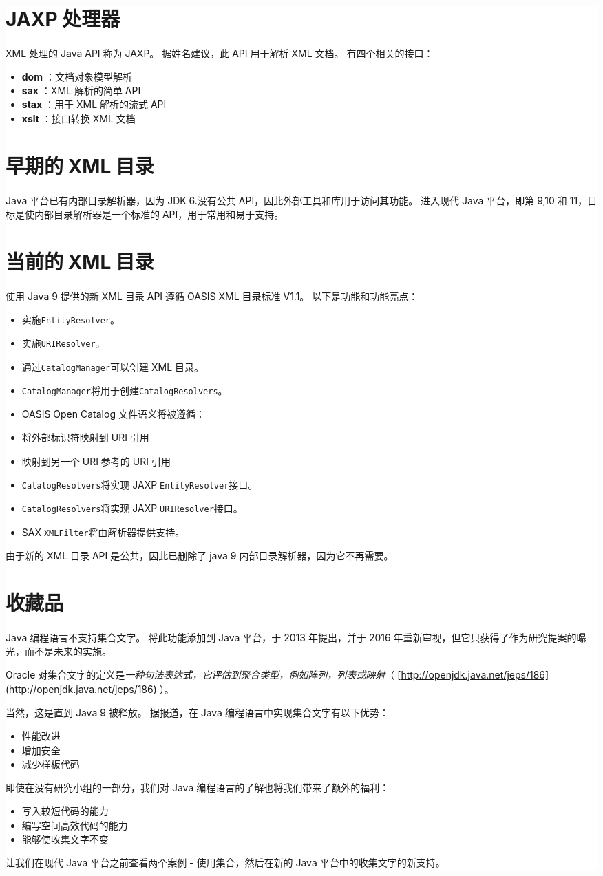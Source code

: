 # JAXP 处理器

XML 处理的 Java API 称为 JAXP。 据姓名建议，此 API 用于解析 XML 文档。 有四个相关的接口：

*   **dom** ：文档对象模型解析
*   **sax** ：XML 解析的简单 API
*   **stax** ：用于 XML 解析的流式 API
*   **xslt** ：接口转换 XML 文档

# 早期的 XML 目录

Java 平台已有内部目录解析器，因为 JDK 6.没有公共 API，因此外部工具和库用于访问其功能。 进入现代 Java 平台，即第 9,10 和 11，目标是使内部目录解析器是一个标准的 API，用于常用和易于支持。

# 当前的 XML 目录

使用 Java 9 提供的新 XML 目录 API 遵循 OASIS XML 目录标准 V1.1。 以下是功能和功能亮点：

*   实施`EntityResolver`。
*   实施`URIResolver`。
*   通过`CatalogManager`可以创建 XML 目录。
*   `CatalogManager`将用于创建`CatalogResolvers`。
*   OASIS Open Catalog 文件语义将被遵循：
*   将外部标识符映射到 URI 引用
*   映射到另一个 URI 参考的 URI 引用

*   `CatalogResolvers`将实现 JAXP `EntityResolver`接口。
*   `CatalogResolvers`将实现 JAXP `URIResolver`接口。
*   SAX `XMLFilter`将由解析器提供支持。

由于新的 XML 目录 API 是公共，因此已删除了 java 9 内部目录解析器，因为它不再需要。

# 收藏品

Java 编程语言不支持集合文字。 将此功能添加到 Java 平台，于 2013 年提出，并于 2016 年重新审视，但它只获得了作为研究提案的曝光，而不是未来的实施。

Oracle 对集合文字的定义是*一种句法表达式，它评估到聚合类型，例如阵列，列表或映射*（ [http://openjdk.java.net/jeps/186](http://openjdk.java.net/jeps/186) ）。

当然，这是直到 Java 9 被释放。 据报道，在 Java 编程语言中实现集合文字有以下优势：

*   性能改进
*   增加安全
*   减少样板代码

即使在没有研究小组的一部分，我们对 Java 编程语言的了解也将我们带来了额外的福利：

*   写入较短代码的能力
*   编写空间高效代码的能力
*   能够使收集文字不变

让我们在现代 Java 平台之前查看两个案例 - 使用集合，然后在新的 Java 平台中的收集文字的新支持。
